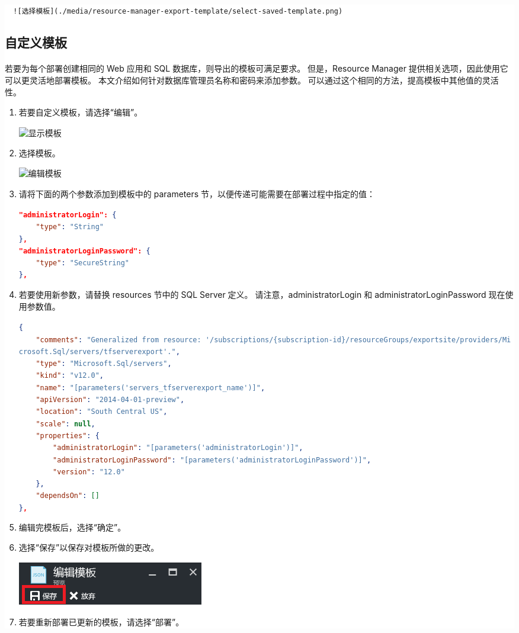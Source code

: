       ![选择模板](./media/resource-manager-export-template/select-saved-template.png)

## <a name="customize-the-template"></a>自定义模板
若要为每个部署创建相同的 Web 应用和 SQL 数据库，则导出的模板可满足要求。 但是，Resource Manager 提供相关选项，因此使用它可以更灵活地部署模板。 本文介绍如何针对数据库管理员名称和密码来添加参数。 可以通过这个相同的方法，提高模板中其他值的灵活性。

1. 若要自定义模板，请选择“编辑”。
   
     ![显示模板](./media/resource-manager-export-template/select-edit.png)
2. 选择模板。
   
     ![编辑模板](./media/resource-manager-export-template/select-added-template.png)
3. 请将下面的两个参数添加到模板中的 parameters 节，以便传递可能需要在部署过程中指定的值：

   ```json
   "administratorLogin": {
       "type": "String"
   },
   "administratorLoginPassword": {
       "type": "SecureString"
   },
   ```

4. 若要使用新参数，请替换 resources 节中的 SQL Server 定义。 请注意，administratorLogin 和 administratorLoginPassword 现在使用参数值。

   ```json
   {
       "comments": "Generalized from resource: '/subscriptions/{subscription-id}/resourceGroups/exportsite/providers/Microsoft.Sql/servers/tfserverexport'.",
       "type": "Microsoft.Sql/servers",
       "kind": "v12.0",
       "name": "[parameters('servers_tfserverexport_name')]",
       "apiVersion": "2014-04-01-preview",
       "location": "South Central US",
       "scale": null,
       "properties": {
           "administratorLogin": "[parameters('administratorLogin')]",
           "administratorLoginPassword": "[parameters('administratorLoginPassword')]",
           "version": "12.0"
       },
       "dependsOn": []
   },
   ```

6. 编辑完模板后，选择“确定”。
7. 选择“保存”以保存对模板所做的更改。
   
     ![保存模板](./media/resource-manager-export-template/save-template.png)
8. 若要重新部署已更新的模板，请选择“部署”。
   